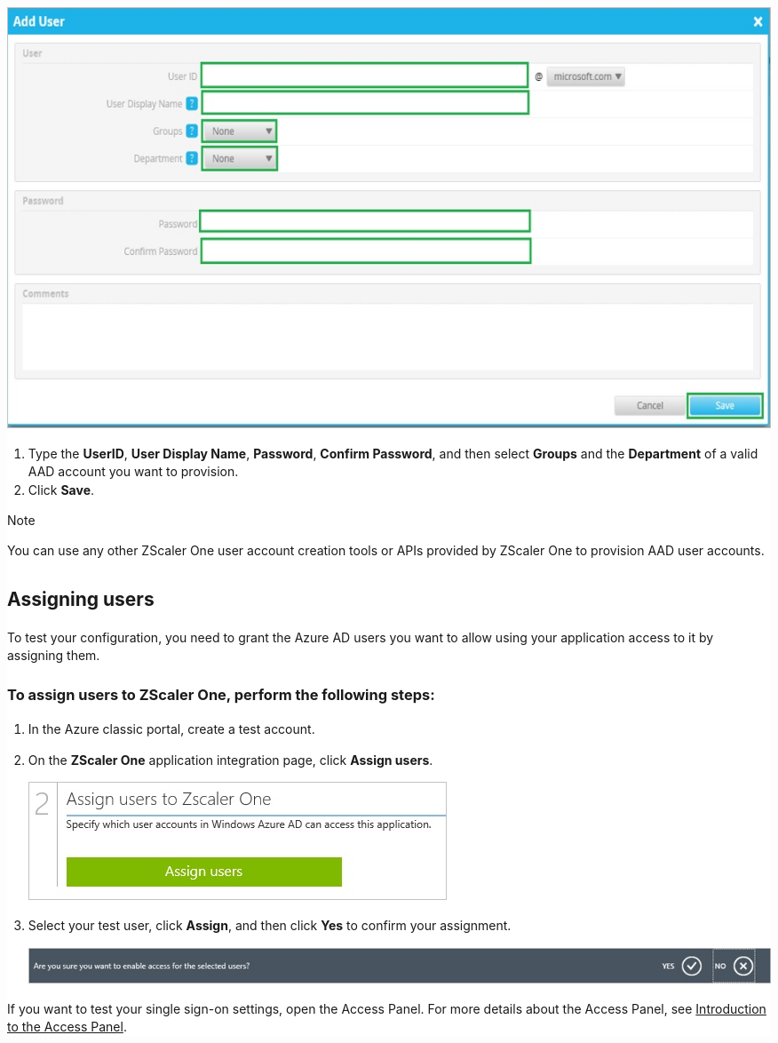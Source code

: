    ![Add User](./media/active-directory-saas-zscaler-one-tutorial/IC781038.png "Add User")  
   
   1. Type the **UserID**, **User Display Name**, **Password**, **Confirm Password**, and then select **Groups** and the **Department** of a valid AAD account you want to provision.  
   2. Click **Save**.  

> [!NOTE]
> You can use any other ZScaler One user account creation tools or APIs provided by ZScaler One to provision AAD user accounts.  
> 
> 

## Assigning users
To test your configuration, you need to grant the Azure AD users you want to allow using your application access to it by assigning them.  

### To assign users to ZScaler One, perform the following steps:
1. In the Azure classic portal, create a test account.  
2. On the **ZScaler One** application integration page, click **Assign users**.  
   
   ![Assign Users](./media/active-directory-saas-zscaler-one-tutorial/IC800222.png "Assign Users")  
3. Select your test user, click **Assign**, and then click **Yes** to confirm your assignment.  
   
   ![Yes](./media/active-directory-saas-zscaler-one-tutorial/IC767830.png "Yes")  

If you want to test your single sign-on settings, open the Access Panel. For more details about the Access Panel, see [Introduction to the Access Panel](active-directory-saas-access-panel-introduction.md).  

